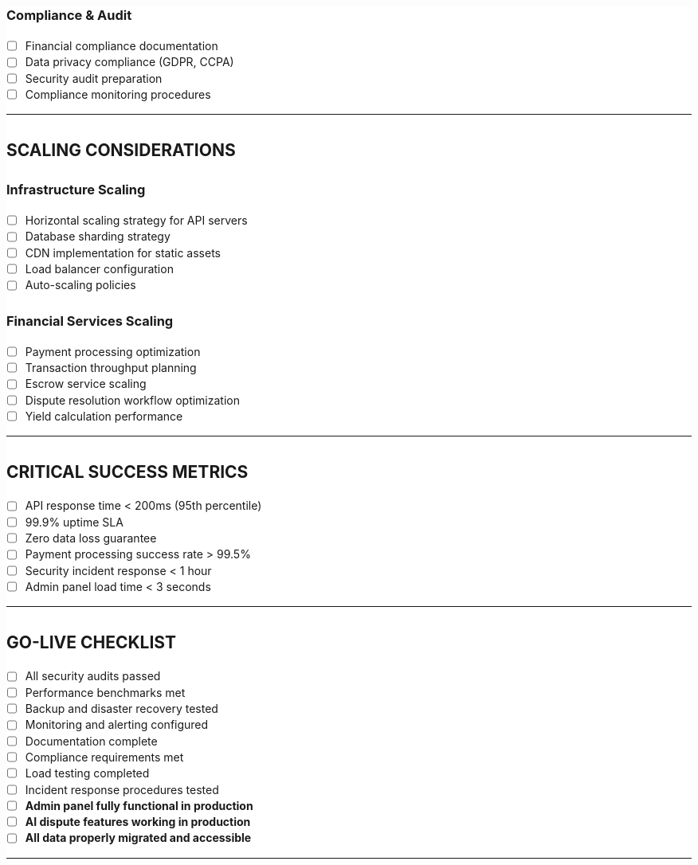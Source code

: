 ### **Compliance & Audit**
- [ ] Financial compliance documentation
- [ ] Data privacy compliance (GDPR, CCPA)
- [ ] Security audit preparation
- [ ] Compliance monitoring procedures

---

## **SCALING CONSIDERATIONS**

### **Infrastructure Scaling**
- [ ] Horizontal scaling strategy for API servers
- [ ] Database sharding strategy
- [ ] CDN implementation for static assets
- [ ] Load balancer configuration
- [ ] Auto-scaling policies

### **Financial Services Scaling**
- [ ] Payment processing optimization
- [ ] Transaction throughput planning
- [ ] Escrow service scaling
- [ ] Dispute resolution workflow optimization
- [ ] Yield calculation performance

---

## **CRITICAL SUCCESS METRICS**
- [ ] API response time < 200ms (95th percentile)
- [ ] 99.9% uptime SLA
- [ ] Zero data loss guarantee
- [ ] Payment processing success rate > 99.5%
- [ ] Security incident response < 1 hour
- [ ] Admin panel load time < 3 seconds

---

## **GO-LIVE CHECKLIST**
- [ ] All security audits passed
- [ ] Performance benchmarks met
- [ ] Backup and disaster recovery tested
- [ ] Monitoring and alerting configured
- [ ] Documentation complete
- [ ] Compliance requirements met
- [ ] Load testing completed
- [ ] Incident response procedures tested
- [ ] **Admin panel fully functional in production**
- [ ] **AI dispute features working in production**
- [ ] **All data properly migrated and accessible**

---